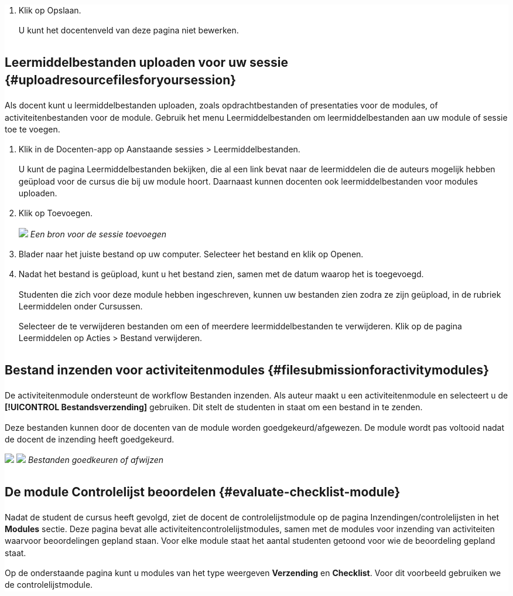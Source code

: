 1. Klik op Opslaan.

   U kunt het docentenveld van deze pagina niet bewerken.

## Leermiddelbestanden uploaden voor uw sessie {#uploadresourcefilesforyoursession}

Als docent kunt u leermiddelbestanden uploaden, zoals opdrachtbestanden of presentaties voor de modules, of activiteitenbestanden voor de module. Gebruik het menu Leermiddelbestanden om leermiddelbestanden aan uw module of sessie toe te voegen.

1. Klik in de Docenten-app op Aanstaande sessies > Leermiddelbestanden.

   U kunt de pagina Leermiddelbestanden bekijken, die al een link bevat naar de leermiddelen die de auteurs mogelijk hebben geüpload voor de cursus die bij uw module hoort. Daarnaast kunnen docenten ook leermiddelbestanden voor modules uploaden.

1. Klik op Toevoegen.

   ![](assets/addresource.png)
   *Een bron voor de sessie toevoegen*

1. Blader naar het juiste bestand op uw computer. Selecteer het bestand en klik op Openen.
1. Nadat het bestand is geüpload, kunt u het bestand zien, samen met de datum waarop het is toegevoegd.

   Studenten die zich voor deze module hebben ingeschreven, kunnen uw bestanden zien zodra ze zijn geüpload, in de rubriek Leermiddelen onder Cursussen.

   Selecteer de te verwijderen bestanden om een of meerdere leermiddelbestanden te verwijderen. Klik op de pagina Leermiddelen op Acties > Bestand verwijderen.

## Bestand inzenden voor activiteitenmodules {#filesubmissionforactivitymodules}

De activiteitenmodule ondersteunt de workflow Bestanden inzenden. Als auteur maakt u een activiteitenmodule en selecteert u de  **[!UICONTROL Bestandsverzending]** gebruiken. Dit stelt de studenten in staat om een bestand in te zenden.

Deze bestanden kunnen door de docenten van de module worden goedgekeurd/afgewezen. De module wordt pas voltooid nadat de docent de inzending heeft goedgekeurd.

![](assets/activity-modules.png) ![](assets/approve-reject-option.png)
*Bestanden goedkeuren of afwijzen*

## De module Controlelijst beoordelen {#evaluate-checklist-module}

Nadat de student de cursus heeft gevolgd, ziet de docent de controlelijstmodule op de pagina Inzendingen/controlelijsten in het **Modules** sectie. Deze pagina bevat alle activiteitencontrolelijstmodules, samen met de modules voor inzending van activiteiten waarvoor beoordelingen gepland staan. Voor elke module staat het aantal studenten getoond voor wie de beoordeling gepland staat.

Op de onderstaande pagina kunt u modules van het type weergeven **Verzending** en **Checklist**. Voor dit voorbeeld gebruiken we de controlelijstmodule.
